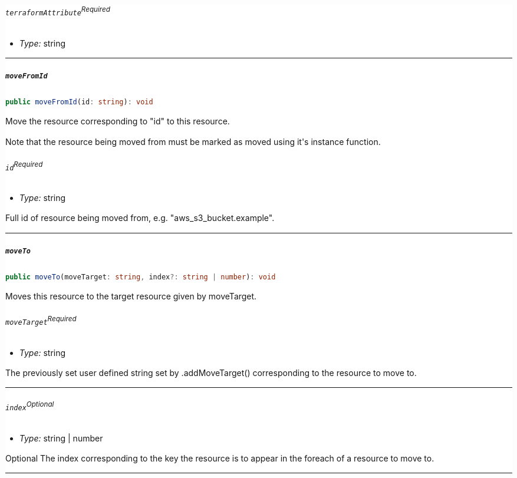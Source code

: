 ###### `terraformAttribute`<sup>Required</sup> <a name="terraformAttribute" id="@cdktf/provider-databricks.mlflowWebhook.MlflowWebhook.interpolationForAttribute.parameter.terraformAttribute"></a>

- *Type:* string

---

##### `moveFromId` <a name="moveFromId" id="@cdktf/provider-databricks.mlflowWebhook.MlflowWebhook.moveFromId"></a>

```typescript
public moveFromId(id: string): void
```

Move the resource corresponding to "id" to this resource.

Note that the resource being moved from must be marked as moved using it's instance function.

###### `id`<sup>Required</sup> <a name="id" id="@cdktf/provider-databricks.mlflowWebhook.MlflowWebhook.moveFromId.parameter.id"></a>

- *Type:* string

Full id of resource being moved from, e.g. "aws_s3_bucket.example".

---

##### `moveTo` <a name="moveTo" id="@cdktf/provider-databricks.mlflowWebhook.MlflowWebhook.moveTo"></a>

```typescript
public moveTo(moveTarget: string, index?: string | number): void
```

Moves this resource to the target resource given by moveTarget.

###### `moveTarget`<sup>Required</sup> <a name="moveTarget" id="@cdktf/provider-databricks.mlflowWebhook.MlflowWebhook.moveTo.parameter.moveTarget"></a>

- *Type:* string

The previously set user defined string set by .addMoveTarget() corresponding to the resource to move to.

---

###### `index`<sup>Optional</sup> <a name="index" id="@cdktf/provider-databricks.mlflowWebhook.MlflowWebhook.moveTo.parameter.index"></a>

- *Type:* string | number

Optional The index corresponding to the key the resource is to appear in the foreach of a resource to move to.

---